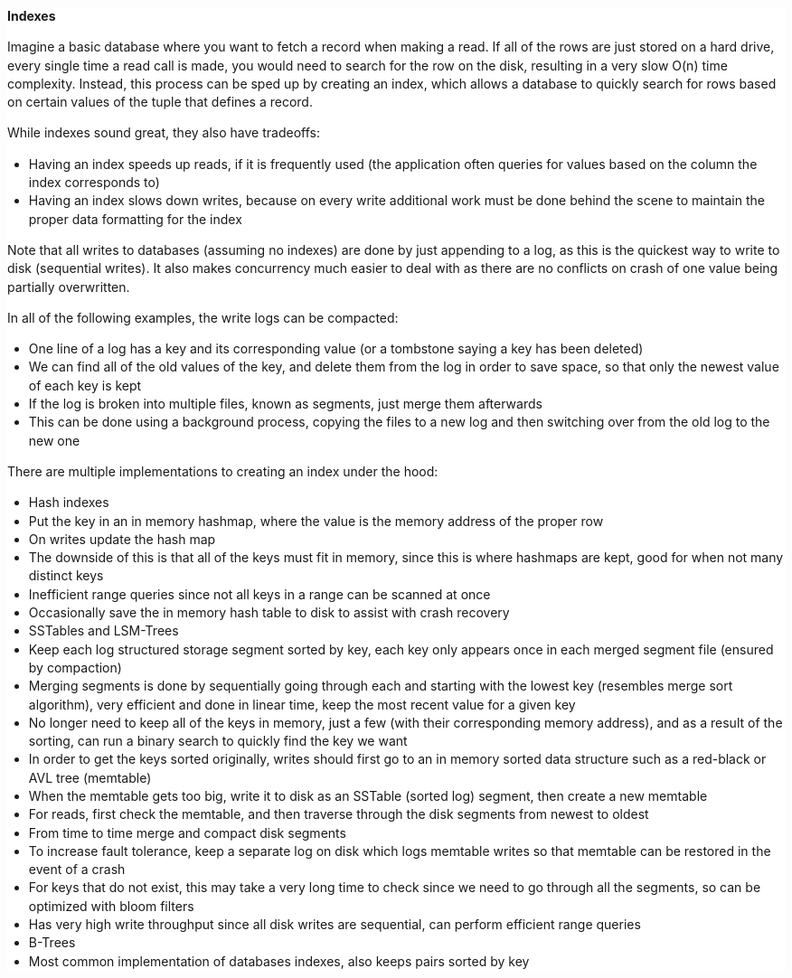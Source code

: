 

**Indexes**



Imagine a basic database where you want to fetch a record when making a read. If all of the rows are just stored on a hard drive, every single time a read call is made, you would need to search for the row on the disk, resulting in a very slow O(n) time complexity. Instead, this process can be sped up by creating an index, which allows a database to quickly search for rows based on certain values of the tuple that defines a record.



While indexes sound great, they also have tradeoffs:

*   Having an index speeds up reads, if it is frequently used (the application often queries for values based on the column the index corresponds to)
*   Having an index slows down writes, because on every write additional work must be done behind the scene to maintain the proper data formatting for the index



Note that all writes to databases (assuming no indexes) are done by just appending to a log, as this is the quickest way to write to disk (sequential writes). It also makes concurrency much easier to deal with as there are no conflicts on crash of one value being partially overwritten.



In all of the following examples, the write logs can be compacted:

*   One line of a log has a key and its corresponding value (or a tombstone saying a key has been deleted)
*   We can find all of the old values of the key, and delete them from the log in order to save space, so that only the newest value of each key is kept
*   If the log is broken into multiple files, known as segments, just merge them afterwards
*   This can be done using a background process, copying the files to a new log and then switching over from the old log to the new one



There are multiple implementations to creating an index under the hood:

*   Hash indexes
*   Put the key in an in memory hashmap, where the value is the memory address of the proper row
*   On writes update the hash map
*   The downside of this is that all of the keys must fit in memory, since this is where hashmaps are kept, good for when not many distinct keys
*   Inefficient range queries since not all keys in a range can be scanned at once
*   Occasionally save the in memory hash table to disk to assist with crash recovery
*   SSTables and LSM-Trees
*   Keep each log structured storage segment sorted by key, each key only appears once in each merged segment file (ensured by compaction)
*   Merging segments is done by sequentially going through each and starting with the lowest key (resembles merge sort algorithm), very efficient and done in linear time, keep the most recent value for a given key
*   No longer need to keep all of the keys in memory, just a few (with their corresponding memory address), and as a result of the sorting, can run a binary search to quickly find the key we want
*   In order to get the keys sorted originally, writes should first go to an in memory sorted data structure such as a red-black or AVL tree (memtable)
*   When the memtable gets too big, write it to disk as an SSTable (sorted log) segment, then create a new memtable
*   For reads, first check the memtable, and then traverse through the disk segments from newest to oldest
*   From time to time merge and compact disk segments
*   To increase fault tolerance, keep a separate log on disk which logs memtable writes so that memtable can be restored in the event of a crash
*   For keys that do not exist, this may take a very long time to check since we need to go through all the segments, so can be optimized with bloom filters
*   Has very high write throughput since all disk writes are sequential, can perform efficient range queries
*   B-Trees
*   Most common implementation of databases indexes, also keeps pairs sorted by key